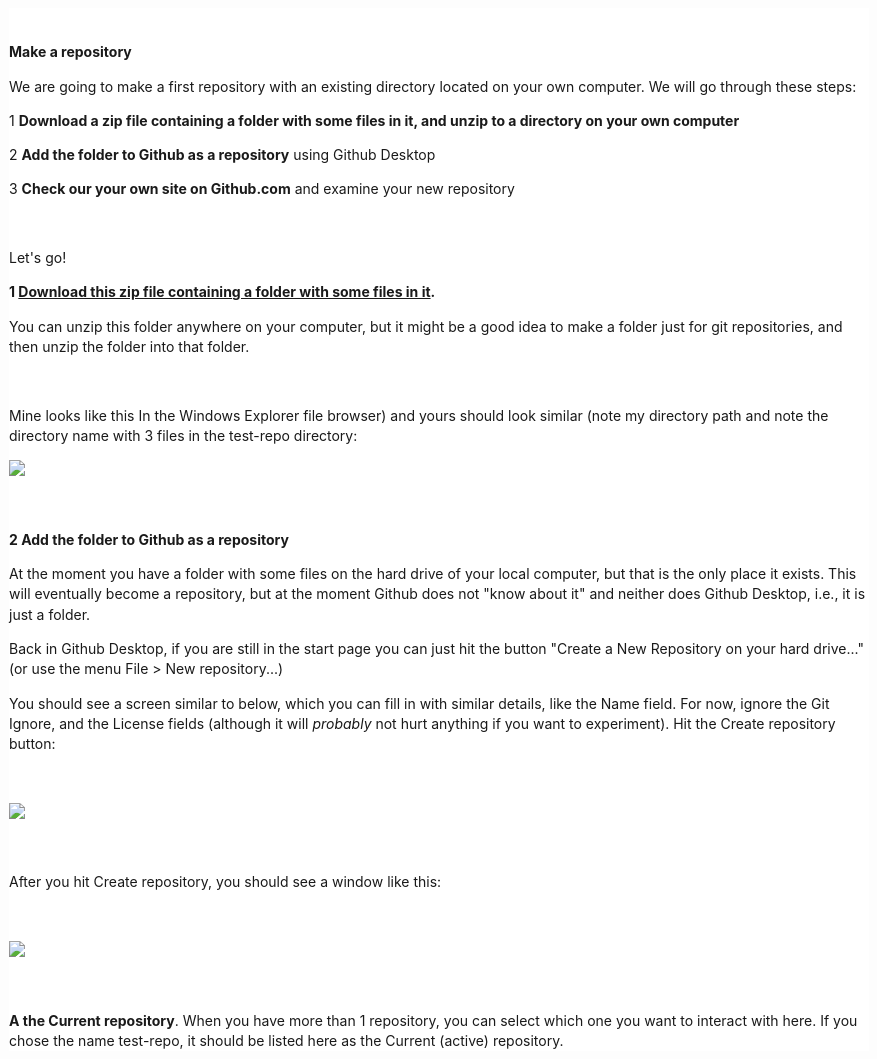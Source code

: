 &nbsp;

**Make a repository**

We are going to make a first repository with an existing directory located on your own computer.  We will go through these steps:

1 **Download a zip file containing a folder with some files in it, and unzip to a directory on your own computer**

2 **Add the folder to Github as a repository** using Github Desktop

3 **Check our your own site on Github.com** and examine your new repository

&nbsp;

Let's go!

**1 [Download this zip file containing a folder with some files in it](/data/test-repo.zip).**  

You can unzip this folder anywhere on your computer, but it might be a good idea to make a folder just for git repositories, and then unzip the folder into that folder.

&nbsp;

Mine looks like this In the Windows Explorer file browser) and yours should look similar (note my directory path and note the directory name with 3 files in the test-repo directory: 

![](/img/3.3-repo-folder.png)

&nbsp;

**2 Add the folder to Github as a repository**

At the moment you have a folder with some files on the hard drive of your local computer, but that is the only place it exists.  This will eventually become a repository, but at the moment Github does not "know about it" and neither does Github Desktop, i.e., it is just a folder.

Back in Github Desktop, if you are still in the start page you can just hit the button "Create a New Repository on your hard drive..." (or use the menu File > New repository...)

You should see a screen similar to below, which you can fill in with similar details, like the Name field. For now, ignore the Git Ignore, and the License fields (although it will *probably* not hurt anything if you want to experiment).  Hit the Create repository button:

&nbsp;

![](/img/3.3-create-new.png)

&nbsp;

After you hit Create repository, you should see a window like this:

&nbsp;

![](/img/3.3-create-new1.png)

&nbsp;

**A the Current repository**.  When you have more than 1 repository, you can select which one you want to interact with here.  If you chose the name test-repo, it should be listed here as the Current (active) repository.
